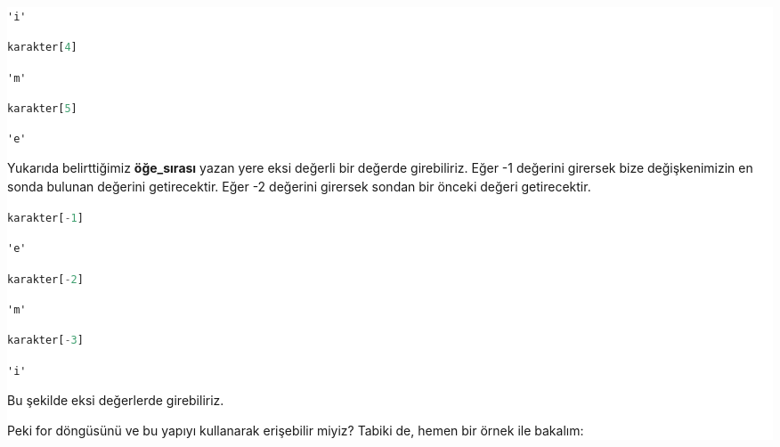 


    'i'




```python
karakter[4]
```




    'm'




```python
karakter[5]
```




    'e'



Yukarıda belirttiğimiz **öğe_sırası** yazan yere eksi değerli bir değerde girebiliriz. Eğer -1 değerini girersek bize değişkenimizin en sonda bulunan değerini getirecektir. Eğer -2 değerini girersek sondan bir önceki değeri getirecektir.


```python
karakter[-1]
```




    'e'




```python
karakter[-2]
```




    'm'




```python
karakter[-3]
```




    'i'



Bu şekilde eksi değerlerde girebiliriz.

Peki for döngüsünü ve bu yapıyı kullanarak erişebilir miyiz? Tabiki de, hemen bir örnek ile bakalım:
